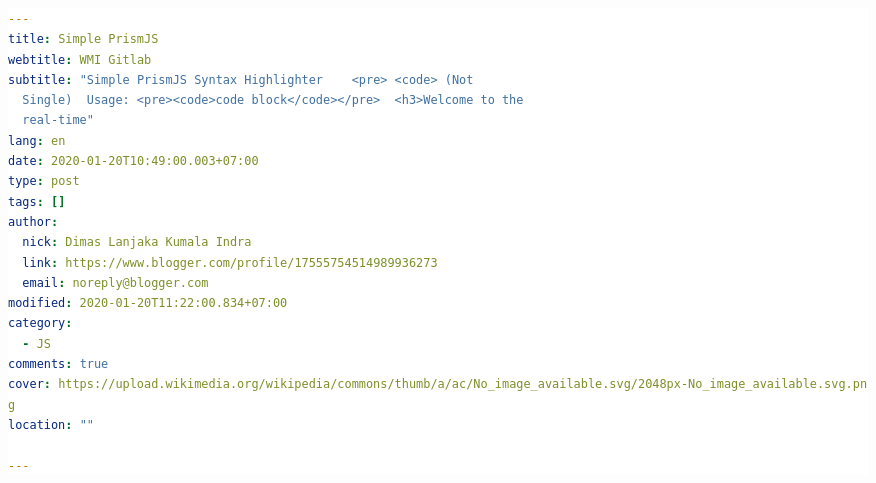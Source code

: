 ```yaml
---
title: Simple PrismJS
webtitle: WMI Gitlab
subtitle: "Simple PrismJS Syntax Highlighter    <pre> <code> (Not
  Single)  Usage: <pre><code>code block</code></pre>  <h3>Welcome to the
  real-time"
lang: en
date: 2020-01-20T10:49:00.003+07:00
type: post
tags: []
author:
  nick: Dimas Lanjaka Kumala Indra
  link: https://www.blogger.com/profile/17555754514989936273
  email: noreply@blogger.com
modified: 2020-01-20T11:22:00.834+07:00
category:
  - JS
comments: true
cover: https://upload.wikimedia.org/wikipedia/commons/thumb/a/ac/No_image_available.svg/2048px-No_image_available.svg.png
location: ""

---
```

